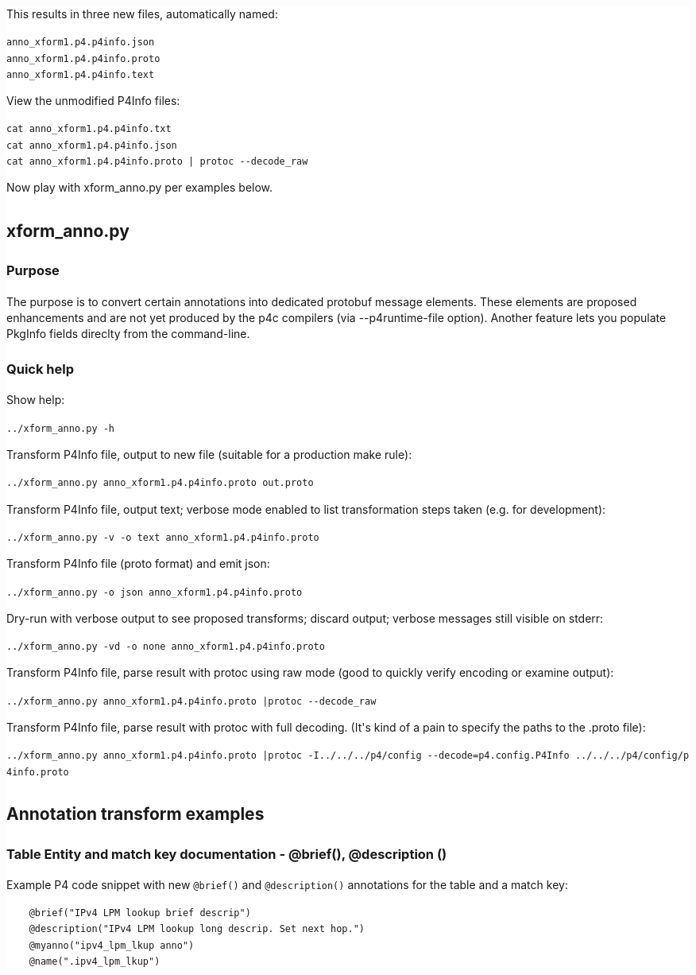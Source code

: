 This results in three new files, automatically named:
```
anno_xform1.p4.p4info.json
anno_xform1.p4.p4info.proto
anno_xform1.p4.p4info.text
```
View the unmodified P4Info files:
```
cat anno_xform1.p4.p4info.txt
cat anno_xform1.p4.p4info.json
cat anno_xform1.p4.p4info.proto | protoc --decode_raw
```
Now play with xform_anno.py per examples below.

## xform_anno.py
### Purpose
The purpose is to convert certain annotations into dedicated protobuf message elements. These elements are proposed enhancements and are not yet produced by the p4c compilers (via --p4runtime-file option). Another feature lets you populate PkgInfo fields direclty from the command-line.
### Quick help
Show help:
```
../xform_anno.py -h
```
Transform P4Info file, output to new file (suitable for a production make rule):
```
../xform_anno.py anno_xform1.p4.p4info.proto out.proto
```
Transform P4Info file, output text; verbose mode enabled to list transformation steps taken (e.g. for development):
```
../xform_anno.py -v -o text anno_xform1.p4.p4info.proto
```
Transform P4Info file (proto format) and emit json:
```
../xform_anno.py -o json anno_xform1.p4.p4info.proto
```
Dry-run with verbose output to see proposed transforms; discard output; verbose messages still visible on stderr:
```
../xform_anno.py -vd -o none anno_xform1.p4.p4info.proto
```
Transform P4Info file, parse result with protoc using raw mode (good to quickly verify encoding or examine output):
```
../xform_anno.py anno_xform1.p4.p4info.proto |protoc --decode_raw
```
Transform P4Info file, parse result with protoc with full decoding. (It's kind of a pain to specify the paths to the .proto file):
```
../xform_anno.py anno_xform1.p4.p4info.proto |protoc -I../../../p4/config --decode=p4.config.P4Info ../../../p4/config/p4info.proto
```
## Annotation transform examples
### Table Entity and match key documentation - @brief(), @description ()
Example P4 code snippet with new `@brief()` and `@description()` annotations for the table and a match key:
```
    @brief("IPv4 LPM lookup brief descrip")
    @description("IPv4 LPM lookup long descrip. Set next hop.")
    @myanno("ipv4_lpm_lkup anno")
    @name(".ipv4_lpm_lkup")
```